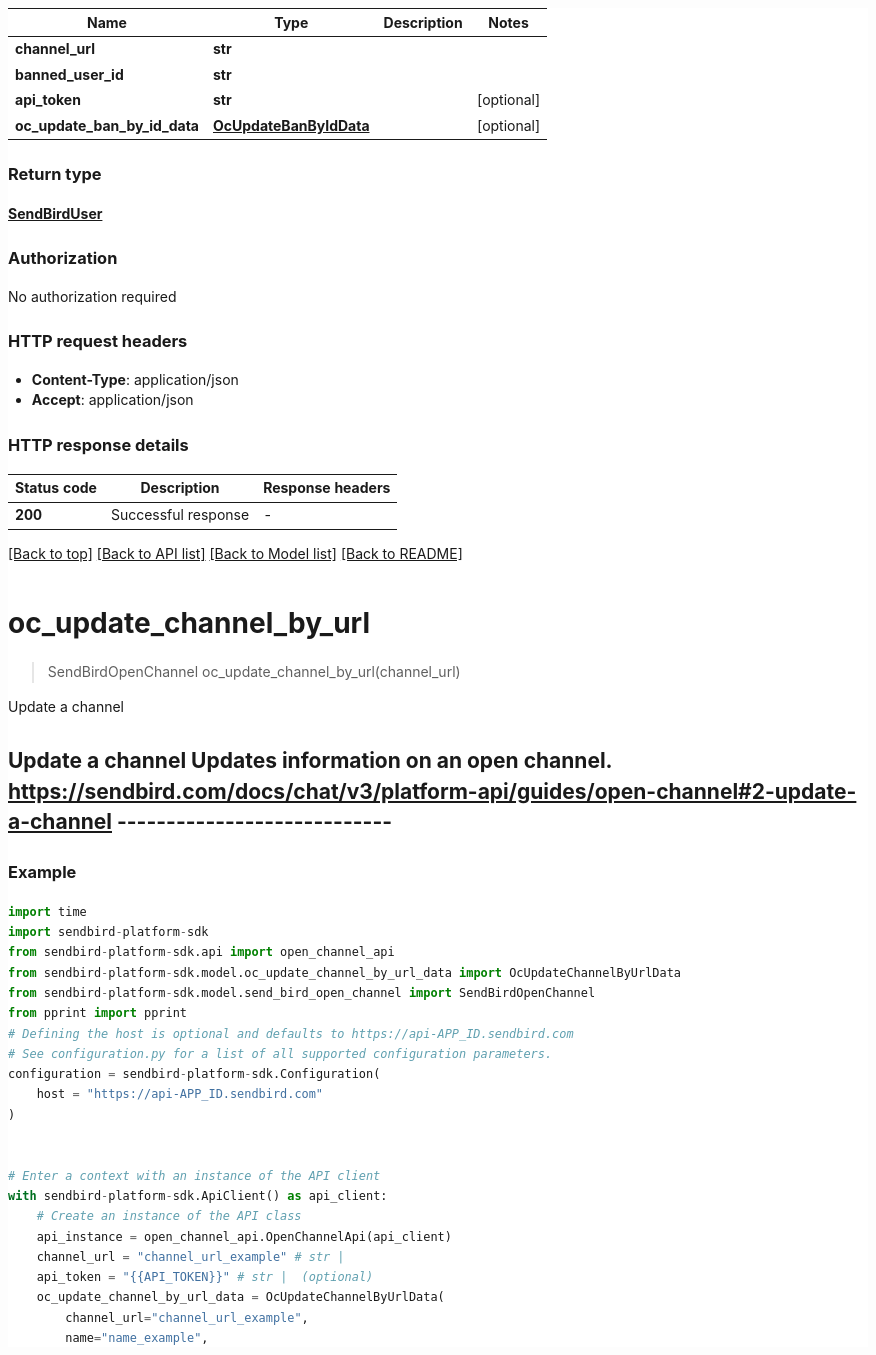 Name | Type | Description  | Notes
------------- | ------------- | ------------- | -------------
 **channel_url** | **str**|  |
 **banned_user_id** | **str**|  |
 **api_token** | **str**|  | [optional]
 **oc_update_ban_by_id_data** | [**OcUpdateBanByIdData**](OcUpdateBanByIdData.md)|  | [optional]

### Return type

[**SendBirdUser**](SendBirdUser.md)

### Authorization

No authorization required

### HTTP request headers

 - **Content-Type**: application/json
 - **Accept**: application/json


### HTTP response details

| Status code | Description | Response headers |
|-------------|-------------|------------------|
**200** | Successful response |  -  |

[[Back to top]](#) [[Back to API list]](../README.md#documentation-for-api-endpoints) [[Back to Model list]](../README.md#documentation-for-models) [[Back to README]](../README.md)

# **oc_update_channel_by_url**
> SendBirdOpenChannel oc_update_channel_by_url(channel_url)

Update a channel

## Update a channel  Updates information on an open channel.  https://sendbird.com/docs/chat/v3/platform-api/guides/open-channel#2-update-a-channel ----------------------------

### Example


```python
import time
import sendbird-platform-sdk
from sendbird-platform-sdk.api import open_channel_api
from sendbird-platform-sdk.model.oc_update_channel_by_url_data import OcUpdateChannelByUrlData
from sendbird-platform-sdk.model.send_bird_open_channel import SendBirdOpenChannel
from pprint import pprint
# Defining the host is optional and defaults to https://api-APP_ID.sendbird.com
# See configuration.py for a list of all supported configuration parameters.
configuration = sendbird-platform-sdk.Configuration(
    host = "https://api-APP_ID.sendbird.com"
)


# Enter a context with an instance of the API client
with sendbird-platform-sdk.ApiClient() as api_client:
    # Create an instance of the API class
    api_instance = open_channel_api.OpenChannelApi(api_client)
    channel_url = "channel_url_example" # str | 
    api_token = "{{API_TOKEN}}" # str |  (optional)
    oc_update_channel_by_url_data = OcUpdateChannelByUrlData(
        channel_url="channel_url_example",
        name="name_example",
```